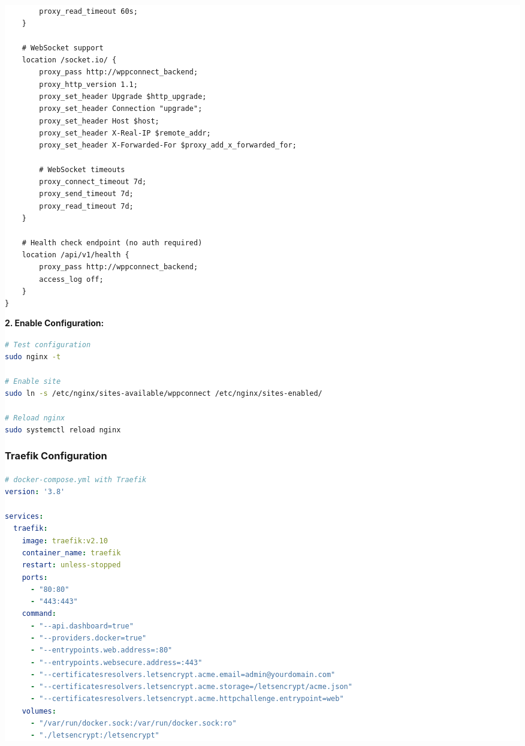 ```nginx
        proxy_read_timeout 60s;
    }

    # WebSocket support
    location /socket.io/ {
        proxy_pass http://wppconnect_backend;
        proxy_http_version 1.1;
        proxy_set_header Upgrade $http_upgrade;
        proxy_set_header Connection "upgrade";
        proxy_set_header Host $host;
        proxy_set_header X-Real-IP $remote_addr;
        proxy_set_header X-Forwarded-For $proxy_add_x_forwarded_for;

        # WebSocket timeouts
        proxy_connect_timeout 7d;
        proxy_send_timeout 7d;
        proxy_read_timeout 7d;
    }

    # Health check endpoint (no auth required)
    location /api/v1/health {
        proxy_pass http://wppconnect_backend;
        access_log off;
    }
}
```

**2. Enable Configuration:**

```bash
# Test configuration
sudo nginx -t

# Enable site
sudo ln -s /etc/nginx/sites-available/wppconnect /etc/nginx/sites-enabled/

# Reload nginx
sudo systemctl reload nginx
```

### Traefik Configuration

```yaml
# docker-compose.yml with Traefik
version: '3.8'

services:
  traefik:
    image: traefik:v2.10
    container_name: traefik
    restart: unless-stopped
    ports:
      - "80:80"
      - "443:443"
    command:
      - "--api.dashboard=true"
      - "--providers.docker=true"
      - "--entrypoints.web.address=:80"
      - "--entrypoints.websecure.address=:443"
      - "--certificatesresolvers.letsencrypt.acme.email=admin@yourdomain.com"
      - "--certificatesresolvers.letsencrypt.acme.storage=/letsencrypt/acme.json"
      - "--certificatesresolvers.letsencrypt.acme.httpchallenge.entrypoint=web"
    volumes:
      - "/var/run/docker.sock:/var/run/docker.sock:ro"
      - "./letsencrypt:/letsencrypt"
```